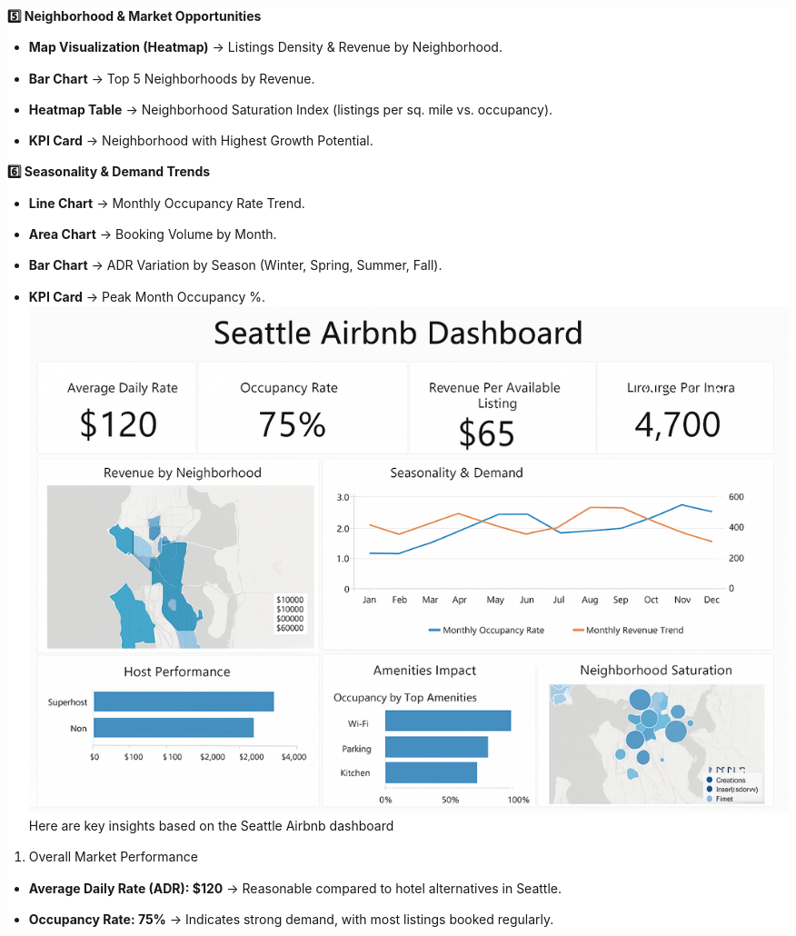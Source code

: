**5️⃣ Neighborhood & Market Opportunities**

- **Map Visualization (Heatmap)** → Listings Density & Revenue by Neighborhood.

- **Bar Chart** → Top 5 Neighborhoods by Revenue.

- **Heatmap Table** → Neighborhood Saturation Index (listings per sq. mile vs. occupancy).

- **KPI Card** → Neighborhood with Highest Growth Potential.

**6️⃣ Seasonality & Demand Trends**

- **Line Chart** → Monthly Occupancy Rate Trend.

- **Area Chart** → Booking Volume by Month.

- **Bar Chart** → ADR Variation by Season (Winter, Spring, Summer, Fall).

- **KPI Card** → Peak Month Occupancy %.
![image](Seatle_Airbnb.png)
Here are key insights based on the Seattle Airbnb dashboard
1. Overall Market Performance

- **Average Daily Rate (ADR): $120** → Reasonable compared to hotel alternatives in Seattle.

- **Occupancy Rate: 75%** → Indicates strong demand, with most listings booked regularly.

